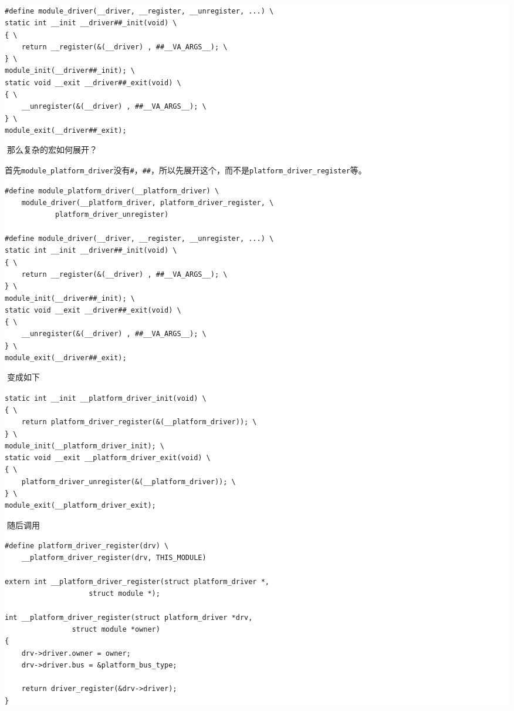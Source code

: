 ```
#define module_driver(__driver, __register, __unregister, ...) \
static int __init __driver##_init(void) \
{ \
	return __register(&(__driver) , ##__VA_ARGS__); \
} \
module_init(__driver##_init); \
static void __exit __driver##_exit(void) \
{ \
	__unregister(&(__driver) , ##__VA_ARGS__); \
} \
module_exit(__driver##_exit);
```

​	那么复杂的宏如何展开？

​	首先`module_platform_driver`没有`#`，`##`，所以先展开这个，而不是`platform_driver_register`等。

```
#define module_platform_driver(__platform_driver) \
	module_driver(__platform_driver, platform_driver_register, \
			platform_driver_unregister)

#define module_driver(__driver, __register, __unregister, ...) \
static int __init __driver##_init(void) \
{ \
	return __register(&(__driver) , ##__VA_ARGS__); \
} \
module_init(__driver##_init); \
static void __exit __driver##_exit(void) \
{ \
	__unregister(&(__driver) , ##__VA_ARGS__); \
} \
module_exit(__driver##_exit);
```

​	变成如下

```
static int __init __platform_driver_init(void) \
{ \
	return platform_driver_register(&(__platform_driver)); \
} \
module_init(__platform_driver_init); \
static void __exit __platform_driver_exit(void) \
{ \
	platform_driver_unregister(&(__platform_driver)); \
} \
module_exit(__platform_driver_exit);
```

​	随后调用

```
#define platform_driver_register(drv) \
	__platform_driver_register(drv, THIS_MODULE)

extern int __platform_driver_register(struct platform_driver *,
					struct module *);

int __platform_driver_register(struct platform_driver *drv,
				struct module *owner)
{
	drv->driver.owner = owner;
	drv->driver.bus = &platform_bus_type;

	return driver_register(&drv->driver);
}
```